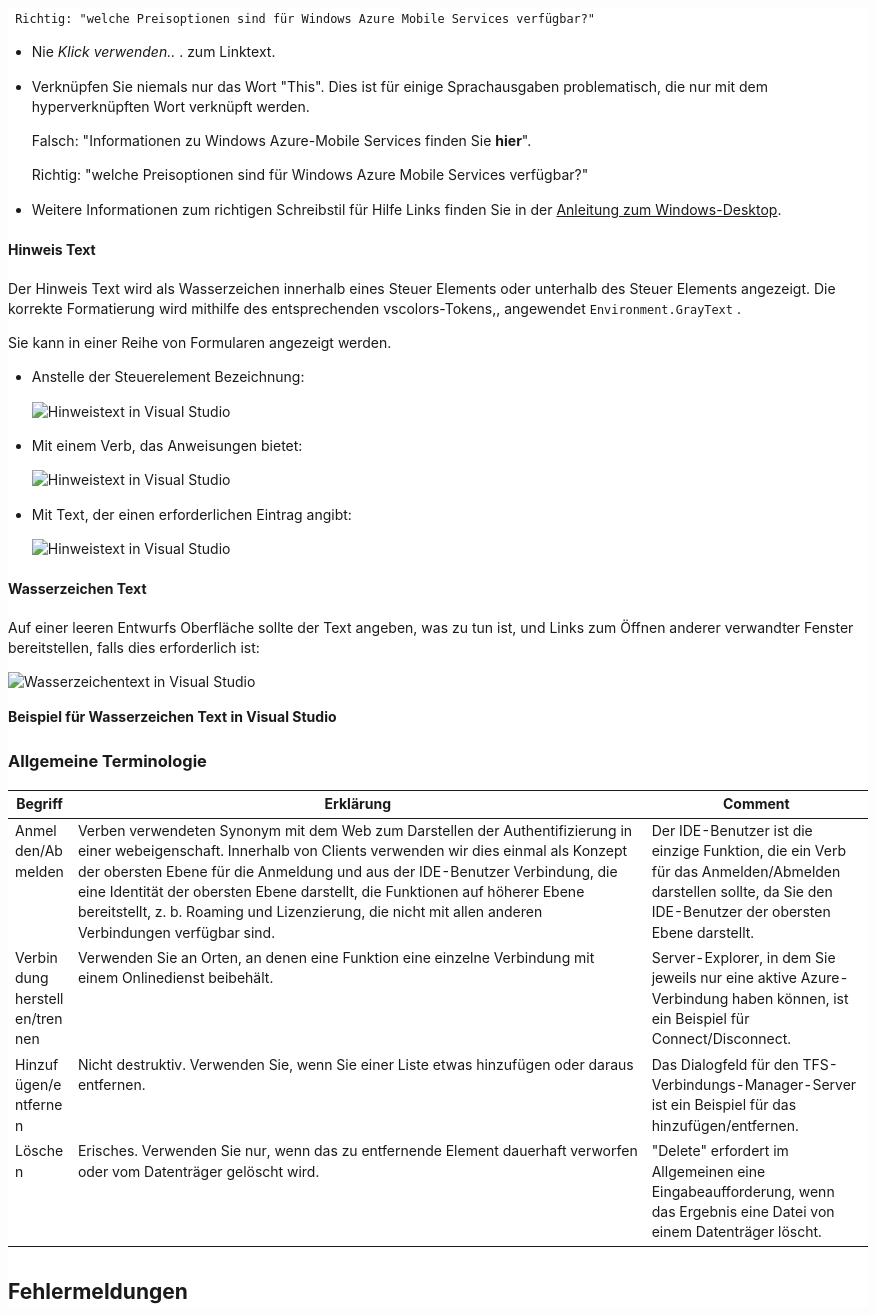      Richtig: "welche Preisoptionen sind für Windows Azure Mobile Services verfügbar?"

- Nie *Klick verwenden..* . zum Linktext.

- Verknüpfen Sie niemals nur das Wort "This". Dies ist für einige Sprachausgaben problematisch, die nur mit dem hyperverknüpften Wort verknüpft werden.

     Falsch: "Informationen zu Windows Azure-Mobile Services finden Sie **hier**".

     Richtig: "welche Preisoptionen sind für Windows Azure Mobile Services verfügbar?"

- Weitere Informationen zum richtigen Schreibstil für Hilfe Links finden Sie in der [Anleitung zum Windows-Desktop](https://msdn.microsoft.com/library/windows/desktop/dn742494\(v=vs.85\).aspx).

#### <a name="hint-text"></a>Hinweis Text
 Der Hinweis Text wird als Wasserzeichen innerhalb eines Steuer Elements oder unterhalb des Steuer Elements angezeigt. Die korrekte Formatierung wird mithilfe des entsprechenden vscolors-Tokens,, angewendet `Environment.GrayText` .

 Sie kann in einer Reihe von Formularen angezeigt werden.

- Anstelle der Steuerelement Bezeichnung:

     ![Hinweistext in Visual Studio](../../extensibility/ux-guidelines/media/0601-f-hinttext1.png "0601-f_HintText1")

- Mit einem Verb, das Anweisungen bietet:

     ![Hinweistext in Visual Studio](../../extensibility/ux-guidelines/media/0601-g-hinttext2.png "0601-g_HintText2")

- Mit Text, der einen erforderlichen Eintrag angibt:

     ![Hinweistext in Visual Studio](../../extensibility/ux-guidelines/media/0601-h-hinttext3.png "0601-h_HintText3")

#### <a name="watermark-text"></a>Wasserzeichen Text
 Auf einer leeren Entwurfs Oberfläche sollte der Text angeben, was zu tun ist, und Links zum Öffnen anderer verwandter Fenster bereitstellen, falls dies erforderlich ist:

 ![Wasserzeichentext in Visual Studio](../../extensibility/ux-guidelines/media/0601-i-watermarktext.png "0601-i_WatermarkText")

 **Beispiel für Wasserzeichen Text in Visual Studio**

### <a name="common-terminology"></a>Allgemeine Terminologie

|Begriff|Erklärung|Comment|
|----------|-----------------|-------------|
|Anmelden/Abmelden|Verben verwendeten Synonym mit dem Web zum Darstellen der Authentifizierung in einer webeigenschaft. Innerhalb von Clients verwenden wir dies einmal als Konzept der obersten Ebene für die Anmeldung und aus der IDE-Benutzer Verbindung, die eine Identität der obersten Ebene darstellt, die Funktionen auf höherer Ebene bereitstellt, z. b. Roaming und Lizenzierung, die nicht mit allen anderen Verbindungen verfügbar sind.|Der IDE-Benutzer ist die einzige Funktion, die ein Verb für das Anmelden/Abmelden darstellen sollte, da Sie den IDE-Benutzer der obersten Ebene darstellt.|
|Verbindung herstellen/trennen|Verwenden Sie an Orten, an denen eine Funktion eine einzelne Verbindung mit einem Onlinedienst beibehält.|Server-Explorer, in dem Sie jeweils nur eine aktive Azure-Verbindung haben können, ist ein Beispiel für Connect/Disconnect.|
|Hinzufügen/entfernen|Nicht destruktiv. Verwenden Sie, wenn Sie einer Liste etwas hinzufügen oder daraus entfernen.|Das Dialogfeld für den TFS-Verbindungs-Manager-Server ist ein Beispiel für das hinzufügen/entfernen.|
|Löschen|Erisches. Verwenden Sie nur, wenn das zu entfernende Element dauerhaft verworfen oder vom Datenträger gelöscht wird.|"Delete" erfordert im Allgemeinen eine Eingabeaufforderung, wenn das Ergebnis eine Datei von einem Datenträger löscht.|

## <a name="error-messages"></a>Fehlermeldungen
